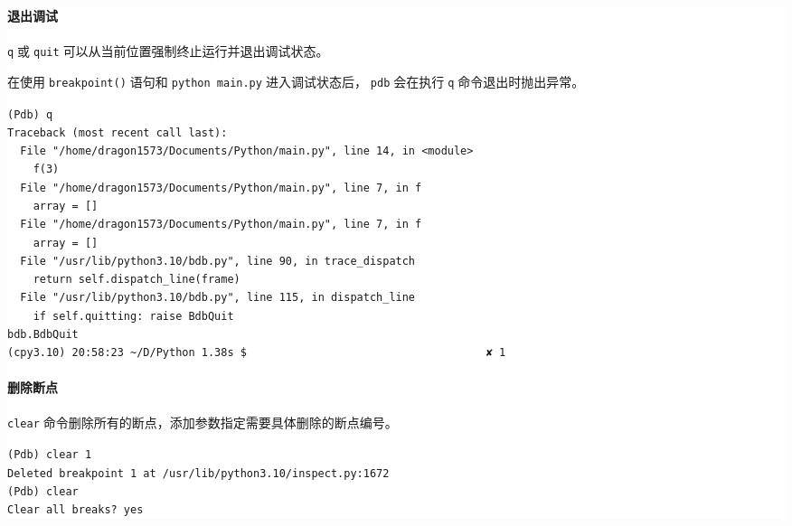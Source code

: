 #### 退出调试

`q` 或 `quit` 可以从当前位置强制终止运行并退出调试状态。

在使用 `breakpoint()` 语句和 `python main.py` 进入调试状态后， `pdb` 会在执行 `q` 命令退出时抛出异常。

```
(Pdb) q
Traceback (most recent call last):
  File "/home/dragon1573/Documents/Python/main.py", line 14, in <module>
    f(3)
  File "/home/dragon1573/Documents/Python/main.py", line 7, in f
    array = []
  File "/home/dragon1573/Documents/Python/main.py", line 7, in f
    array = []
  File "/usr/lib/python3.10/bdb.py", line 90, in trace_dispatch
    return self.dispatch_line(frame)
  File "/usr/lib/python3.10/bdb.py", line 115, in dispatch_line
    if self.quitting: raise BdbQuit
bdb.BdbQuit
(cpy3.10) 20:58:23 ~/D/Python 1.38s $                                     ✘ 1
```

#### 删除断点

`clear` 命令删除所有的断点，添加参数指定需要具体删除的断点编号。

```
(Pdb) clear 1
Deleted breakpoint 1 at /usr/lib/python3.10/inspect.py:1672
(Pdb) clear
Clear all breaks? yes
```

